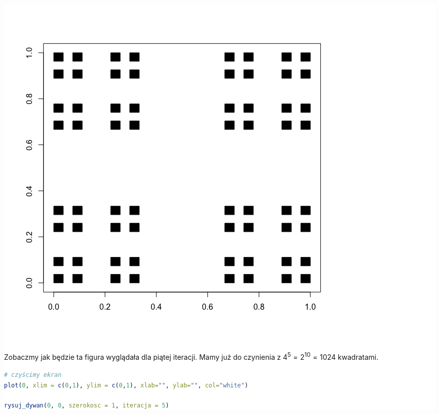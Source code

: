 ![](fraktale_files/figure-html/unnamed-chunk-5-1.png)

Zobaczmy jak będzie ta figura wyglądała dla piątej iteracji. Mamy już do czynienia z $4^5 = 2^10 = 1024$ kwadratami. 


```r
# czyścimy ekran
plot(0, xlim = c(0,1), ylim = c(0,1), xlab="", ylab="", col="white")

rysuj_dywan(0, 0, szerokosc = 1, iteracja = 5)
```
